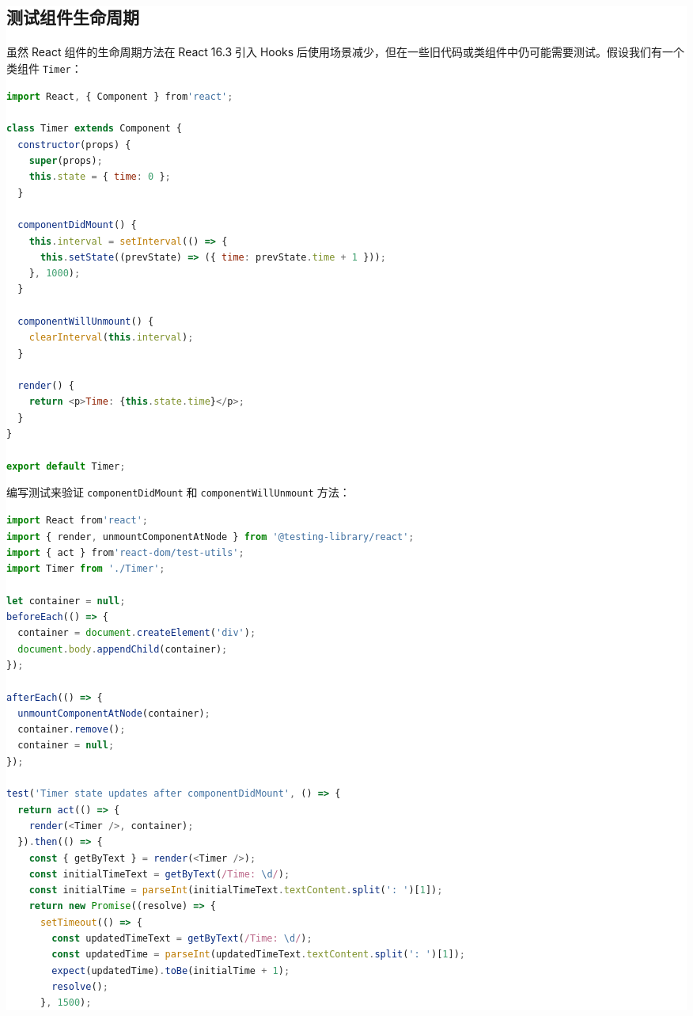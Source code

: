 ## 测试组件生命周期
虽然 React 组件的生命周期方法在 React 16.3 引入 Hooks 后使用场景减少，但在一些旧代码或类组件中仍可能需要测试。假设我们有一个类组件 `Timer`：

```js
import React, { Component } from'react';

class Timer extends Component {
  constructor(props) {
    super(props);
    this.state = { time: 0 };
  }

  componentDidMount() {
    this.interval = setInterval(() => {
      this.setState((prevState) => ({ time: prevState.time + 1 }));
    }, 1000);
  }

  componentWillUnmount() {
    clearInterval(this.interval);
  }

  render() {
    return <p>Time: {this.state.time}</p>;
  }
}

export default Timer;
```

编写测试来验证 `componentDidMount` 和 `componentWillUnmount` 方法：

```js
import React from'react';
import { render, unmountComponentAtNode } from '@testing-library/react';
import { act } from'react-dom/test-utils';
import Timer from './Timer';

let container = null;
beforeEach(() => {
  container = document.createElement('div');
  document.body.appendChild(container);
});

afterEach(() => {
  unmountComponentAtNode(container);
  container.remove();
  container = null;
});

test('Timer state updates after componentDidMount', () => {
  return act(() => {
    render(<Timer />, container);
  }).then(() => {
    const { getByText } = render(<Timer />);
    const initialTimeText = getByText(/Time: \d/);
    const initialTime = parseInt(initialTimeText.textContent.split(': ')[1]);
    return new Promise((resolve) => {
      setTimeout(() => {
        const updatedTimeText = getByText(/Time: \d/);
        const updatedTime = parseInt(updatedTimeText.textContent.split(': ')[1]);
        expect(updatedTime).toBe(initialTime + 1);
        resolve();
      }, 1500);
```